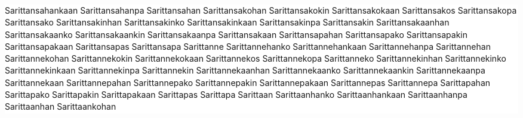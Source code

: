 Sarittansahankaan
Sarittansahanpa
Sarittansahan
Sarittansakohan
Sarittansakokin
Sarittansakokaan
Sarittansakos
Sarittansakopa
Sarittansako
Sarittansakinhan
Sarittansakinko
Sarittansakinkaan
Sarittansakinpa
Sarittansakin
Sarittansakaanhan
Sarittansakaanko
Sarittansakaankin
Sarittansakaanpa
Sarittansakaan
Sarittansapahan
Sarittansapako
Sarittansapakin
Sarittansapakaan
Sarittansapas
Sarittansapa
Sarittanne
Sarittannehanko
Sarittannehankaan
Sarittannehanpa
Sarittannehan
Sarittannekohan
Sarittannekokin
Sarittannekokaan
Sarittannekos
Sarittannekopa
Sarittanneko
Sarittannekinhan
Sarittannekinko
Sarittannekinkaan
Sarittannekinpa
Sarittannekin
Sarittannekaanhan
Sarittannekaanko
Sarittannekaankin
Sarittannekaanpa
Sarittannekaan
Sarittannepahan
Sarittannepako
Sarittannepakin
Sarittannepakaan
Sarittannepas
Sarittannepa
Sarittapahan
Sarittapako
Sarittapakin
Sarittapakaan
Sarittapas
Sarittapa
Sarittaan
Sarittaanhanko
Sarittaanhankaan
Sarittaanhanpa
Sarittaanhan
Sarittaankohan